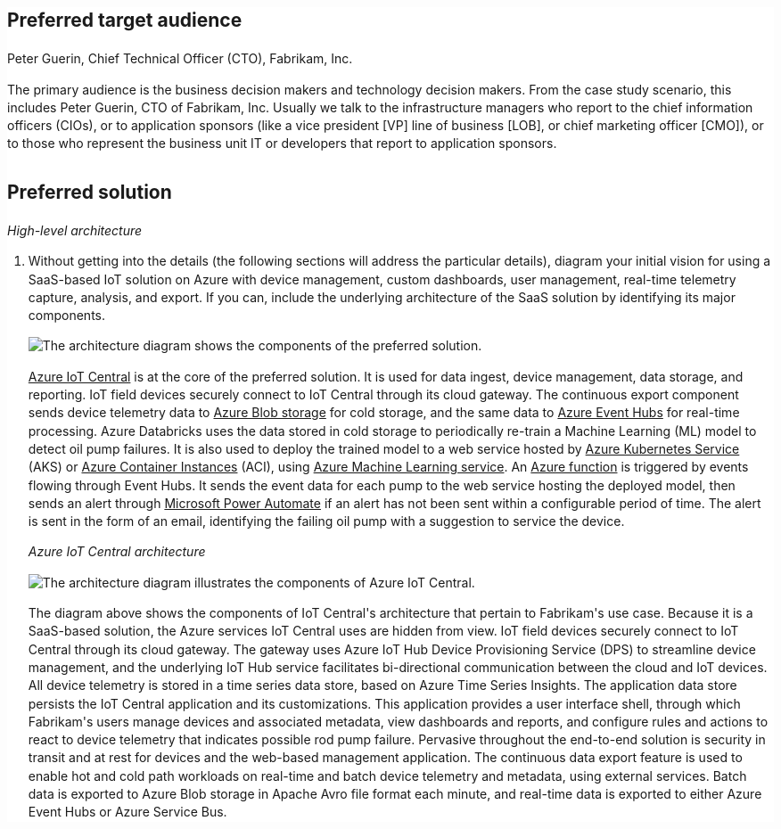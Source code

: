 ## Preferred target audience

Peter Guerin, Chief Technical Officer (CTO), Fabrikam, Inc.

The primary audience is the business decision makers and technology decision makers. From the case study scenario, this includes Peter Guerin, CTO of Fabrikam, Inc. Usually we talk to the infrastructure managers who report to the chief information officers (CIOs), or to application sponsors (like a vice president \[VP\] line of business \[LOB\], or chief marketing officer \[CMO\]), or to those who represent the business unit IT or developers that report to application sponsors.

## Preferred solution

_High-level architecture_

1. Without getting into the details (the following sections will address the particular details), diagram your initial vision for using a SaaS-based IoT solution on Azure with device management, custom dashboards, user management, real-time telemetry capture, analysis, and export. If you can, include the underlying architecture of the SaaS solution by identifying its major components.

    ![The architecture diagram shows the components of the preferred solution.](media/preferred-solution.png "High-level architecture")

    [Azure IoT Central](https://docs.microsoft.com/azure/iot-central/overview-iot-central) is at the core of the preferred solution. It is used for data ingest, device management, data storage, and reporting. IoT field devices securely connect to IoT Central through its cloud gateway. The continuous export component sends device telemetry data to [Azure Blob storage](https://docs.microsoft.com/azure/storage/blobs/storage-blobs-overview) for cold storage, and the same data to [Azure Event Hubs](https://docs.microsoft.com/azure/event-hubs/event-hubs-about) for real-time processing. Azure Databricks uses the data stored in cold storage to periodically re-train a Machine Learning (ML) model to detect oil pump failures. It is also used to deploy the trained model to a web service hosted by [Azure Kubernetes Service](https://docs.microsoft.com/azure/aks/) (AKS) or [Azure Container Instances](https://docs.microsoft.com/azure/container-instances/) (ACI), using [Azure Machine Learning service](https://docs.microsoft.com/azure/machine-learning/service/overview-what-is-azure-ml). An [Azure function](https://docs.microsoft.com/azure/azure-functions/functions-overview) is triggered by events flowing through Event Hubs. It sends the event data for each pump to the web service hosting the deployed model, then sends an alert through [Microsoft Power Automate](https://flow.microsoft.com/) if an alert has not been sent within a configurable period of time. The alert is sent in the form of an email, identifying the failing oil pump with a suggestion to service the device.
    
    _Azure IoT Central architecture_

    ![The architecture diagram illustrates the components of Azure IoT Central.](media/arch-diagram.png "IoT Central architecture")

    The diagram above shows the components of IoT Central's architecture that pertain to Fabrikam's use case. Because it is a SaaS-based solution, the Azure services IoT Central uses are hidden from view. IoT field devices securely connect to IoT Central through its cloud gateway. The gateway uses Azure IoT Hub Device Provisioning Service (DPS) to streamline device management, and the underlying IoT Hub service facilitates bi-directional communication between the cloud and IoT devices. All device telemetry is stored in a time series data store, based on Azure Time Series Insights. The application data store persists the IoT Central application and its customizations. This application provides a user interface shell, through which Fabrikam's users manage devices and associated metadata, view dashboards and reports, and configure rules and actions to react to device telemetry that indicates possible rod pump failure. Pervasive throughout the end-to-end solution is security in transit and at rest for devices and the web-based management application. The continuous data export feature is used to enable hot and cold path workloads on real-time and batch device telemetry and metadata, using external services. Batch data is exported to Azure Blob storage in Apache Avro file format each minute, and real-time data is exported to either Azure Event Hubs or Azure Service Bus.
